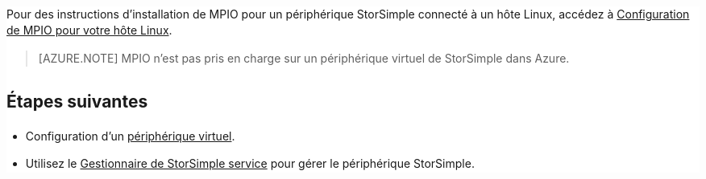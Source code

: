 Pour des instructions d’installation de MPIO pour un périphérique StorSimple connecté à un hôte Linux, accédez à [Configuration de MPIO pour votre hôte Linux](storsimple-configure-mpio-on-linux.md).

> [AZURE.NOTE] MPIO n’est pas pris en charge sur un périphérique virtuel de StorSimple dans Azure.

## <a name="next-steps"></a>Étapes suivantes

- Configuration d’un [périphérique virtuel](storsimple-virtual-device-u2.md).

- Utilisez le [Gestionnaire de StorSimple service](https://msdn.microsoft.com/library/azure/dn772396.aspx) pour gérer le périphérique StorSimple.
